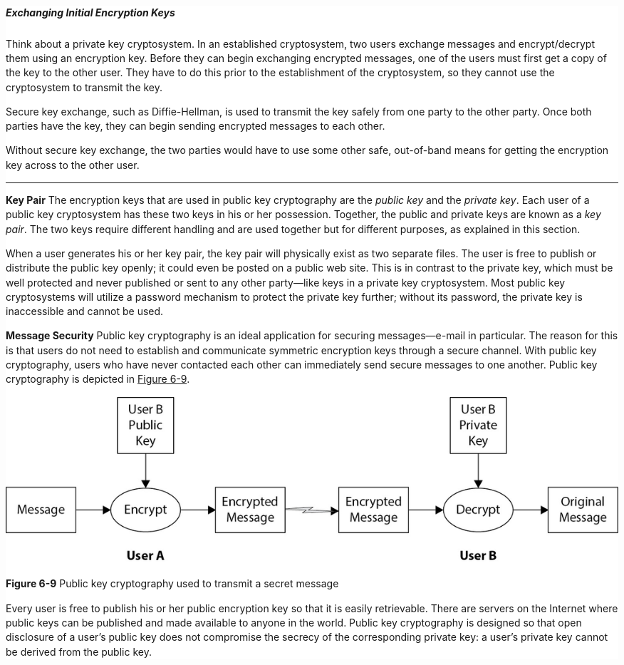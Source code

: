 
##### Exchanging Initial Encryption Keys

Think about a private key cryptosystem. In an established cryptosystem, two users exchange messages and encrypt/decrypt them using an encryption key. Before they can begin exchanging encrypted messages, one of the users must first get a copy of the key to the other user. They have to do this prior to the establishment of the cryptosystem, so they cannot use the cryptosystem to transmit the key.

Secure key exchange, such as Diffie-Hellman, is used to transmit the key safely from one party to the other party. Once both parties have the key, they can begin sending encrypted messages to each other.

Without secure key exchange, the two parties would have to use some other safe, out-of-band means for getting the encryption key across to the other user.

---

**Key Pair** The encryption keys that are used in public key cryptography are the _public key_ and the _private key_. Each user of a public key cryptosystem has these two keys in his or her possession. Together, the public and private keys are known as a _key pair_. The two keys require different handling and are used together but for different purposes, as explained in this section.

When a user generates his or her key pair, the key pair will physically exist as two separate files. The user is free to publish or distribute the public key openly; it could even be posted on a public web site. This is in contrast to the private key, which must be well protected and never published or sent to any other party—like keys in a private key cryptosystem. Most public key cryptosystems will utilize a password mechanism to protect the private key further; without its password, the private key is inaccessible and cannot be used.

**Message Security** Public key cryptography is an ideal application for securing messages—e-mail in particular. The reason for this is that users do not need to establish and communicate symmetric encryption keys through a secure channel. With public key cryptography, users who have never contacted each other can immediately send secure messages to one another. Public key cryptography is depicted in [Figure 6-9](#ch6fig9).

![Images](/images/308b/ch0609.jpeg)

**Figure 6-9** Public key cryptography used to transmit a secret message

Every user is free to publish his or her public encryption key so that it is easily retrievable. There are servers on the Internet where public keys can be published and made available to anyone in the world. Public key cryptography is designed so that open disclosure of a user’s public key does not compromise the secrecy of the corresponding private key: a user’s private key cannot be derived from the public key.
